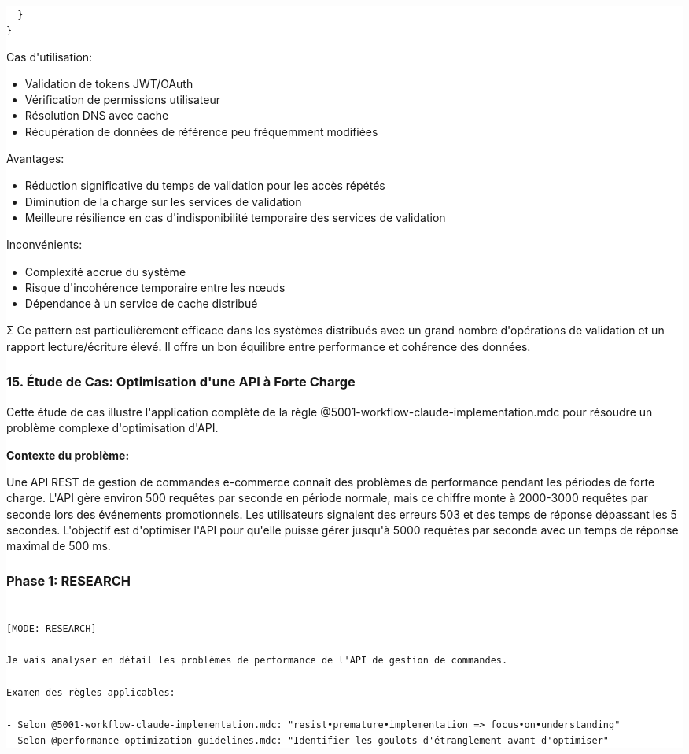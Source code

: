 ````
  }
}
````

Cas d'utilisation:

- Validation de tokens JWT/OAuth
- Vérification de permissions utilisateur
- Résolution DNS avec cache
- Récupération de données de référence peu fréquemment modifiées

Avantages:

- Réduction significative du temps de validation pour les accès répétés
- Diminution de la charge sur les services de validation
- Meilleure résilience en cas d'indisponibilité temporaire des services de validation

Inconvénients:

- Complexité accrue du système
- Risque d'incohérence temporaire entre les nœuds
- Dépendance à un service de cache distribué

Σ Ce pattern est particulièrement efficace dans les systèmes distribués avec un grand
nombre d'opérations de validation et un rapport lecture/écriture élevé. Il offre un
bon équilibre entre performance et cohérence des données.

### 15. Étude de Cas: Optimisation d'une API à Forte Charge

Cette étude de cas illustre l'application complète de la règle @5001-workflow-claude-implementation.mdc pour résoudre un problème complexe d'optimisation d'API.

**Contexte du problème:**

Une API REST de gestion de commandes e-commerce connaît des problèmes de performance pendant les périodes de forte charge. L'API gère environ 500 requêtes par seconde en période normale, mais ce chiffre monte à 2000-3000 requêtes par seconde lors des événements promotionnels. Les utilisateurs signalent des erreurs 503 et des temps de réponse dépassant les 5 secondes. L'objectif est d'optimiser l'API pour qu'elle puisse gérer jusqu'à 5000 requêtes par seconde avec un temps de réponse maximal de 500 ms.

### Phase 1: RESEARCH

```

[MODE: RESEARCH]

Je vais analyser en détail les problèmes de performance de l'API de gestion de commandes.

Examen des règles applicables:

- Selon @5001-workflow-claude-implementation.mdc: "resist•premature•implementation => focus•on•understanding"
- Selon @performance-optimization-guidelines.mdc: "Identifier les goulots d'étranglement avant d'optimiser"
```

